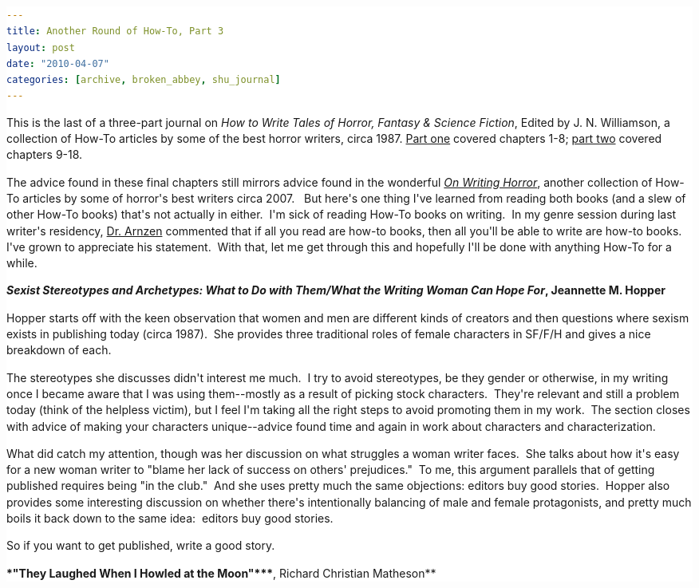 ```yaml
---
title: Another Round of How-To, Part 3
layout: post
date: "2010-04-07"
categories: [archive, broken_abbey, shu_journal]
---
```


This is the last of a three-part journal on *How to Write Tales of Horror,
Fantasy & Science Fiction*, Edited by J. N. Williamson, a collection of How-To
articles by some of the best horror writers, circa 1987.
[Part one](../2010/03/01/another-round-of-how-to/index.html) covered chapters
1-8; [part two](/2010/03/23/another-round-of-how-to-part-2/) covered chapters
9-18.

The advice found in these final chapters still mirrors advice found in the
wonderful [_On Writing Horror_](http://www.horror.org/hwabooks.htm#write_horr),
another collection of How-To articles by some of horror's best writers circa
2007.   But here's one thing I've learned from reading both books (and a slew of
other How-To books) that's not actually in either.  I'm sick of reading How-To
books on writing.  In my genre session during last writer's residency,
[Dr. Arnzen](http://gorelets.com/) commented that if all you read are how-to
books, then all you'll be able to write are how-to books.  I've grown to
appreciate his statement.  With that, let me get through this and hopefully I'll
be done with anything How-To for a while.

**_Sexist Stereotypes and Archetypes: What to Do with Them/What the Writing
Woman Can Hope For_, Jeannette M. Hopper**

Hopper starts off with the keen observation that women and men are different
kinds of creators and then questions where sexism exists in publishing today
(circa 1987).  She provides three traditional roles of female characters in
SF/F/H and gives a nice breakdown of each.

The stereotypes she discusses didn't interest me much.  I try to avoid
stereotypes, be they gender or otherwise, in my writing once I became aware that
I was using them--mostly as a result of picking stock characters.  They're
relevant and still a problem today (think of the helpless victim), but I feel
I'm taking all the right steps to avoid promoting them in my work.  The section
closes with advice of making your characters unique--advice found time and again
in work about characters and characterization.

What did catch my attention, though was her discussion on what struggles a woman
writer faces.  She talks about how it's easy for a new woman writer to "blame
her lack of success on others' prejudices."  To me, this argument parallels that
of getting published requires being "in the club."  And she uses pretty much the
same objections: editors buy good stories.  Hopper also provides some
interesting discussion on whether there's intentionally balancing of male and
female protagonists, and pretty much boils it back down to the same idea:
 editors buy good stories.

So if you want to get published, write a good story.

**\*"They Laughed When I Howled at the Moon"\*\*\***, Richard Christian
Matheson\*\*
